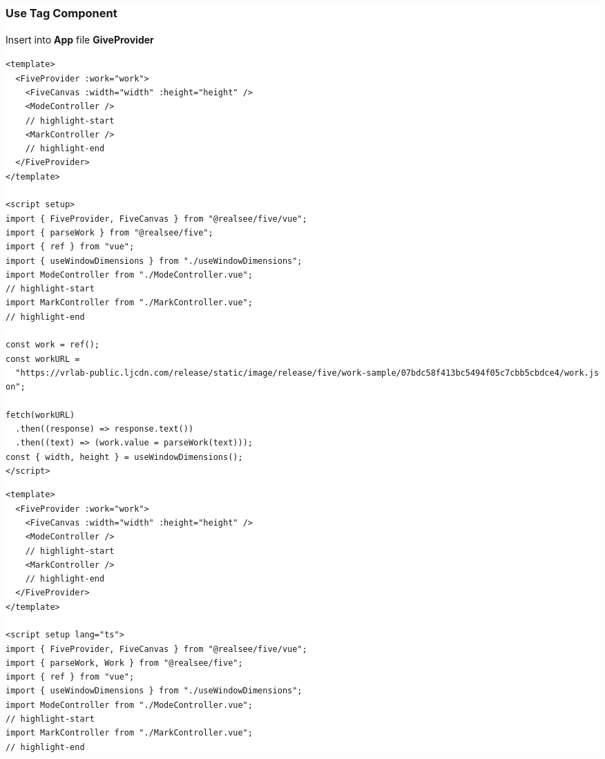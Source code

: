 </TabItem>
</Tabs>

### Use Tag Component

Insert into **App** file **GiveProvider**

<Tabs>
<TabItem value="JavaScript" label="JavaScript">

```vue title="src/4.points-in-3d/App.vue"
<template>
  <FiveProvider :work="work">
    <FiveCanvas :width="width" :height="height" />
    <ModeController />
    // highlight-start
    <MarkController />
    // highlight-end
  </FiveProvider>
</template>

<script setup>
import { FiveProvider, FiveCanvas } from "@realsee/five/vue";
import { parseWork } from "@realsee/five";
import { ref } from "vue";
import { useWindowDimensions } from "./useWindowDimensions";
import ModeController from "./ModeController.vue";
// highlight-start
import MarkController from "./MarkController.vue";
// highlight-end

const work = ref();
const workURL =
  "https://vrlab-public.ljcdn.com/release/static/image/release/five/work-sample/07bdc58f413bc5494f05c7cbb5cbdce4/work.json";

fetch(workURL)
  .then((response) => response.text())
  .then((text) => (work.value = parseWork(text)));
const { width, height } = useWindowDimensions();
</script>
```

</TabItem>
<TabItem value="TypeScript" label="TypeScript">

```vue title="src/4.points-in-3d/App.vue"
<template>
  <FiveProvider :work="work">
    <FiveCanvas :width="width" :height="height" />
    <ModeController />
    // highlight-start
    <MarkController />
    // highlight-end
  </FiveProvider>
</template>

<script setup lang="ts">
import { FiveProvider, FiveCanvas } from "@realsee/five/vue";
import { parseWork, Work } from "@realsee/five";
import { ref } from "vue";
import { useWindowDimensions } from "./useWindowDimensions";
import ModeController from "./ModeController.vue";
// highlight-start
import MarkController from "./MarkController.vue";
// highlight-end
```